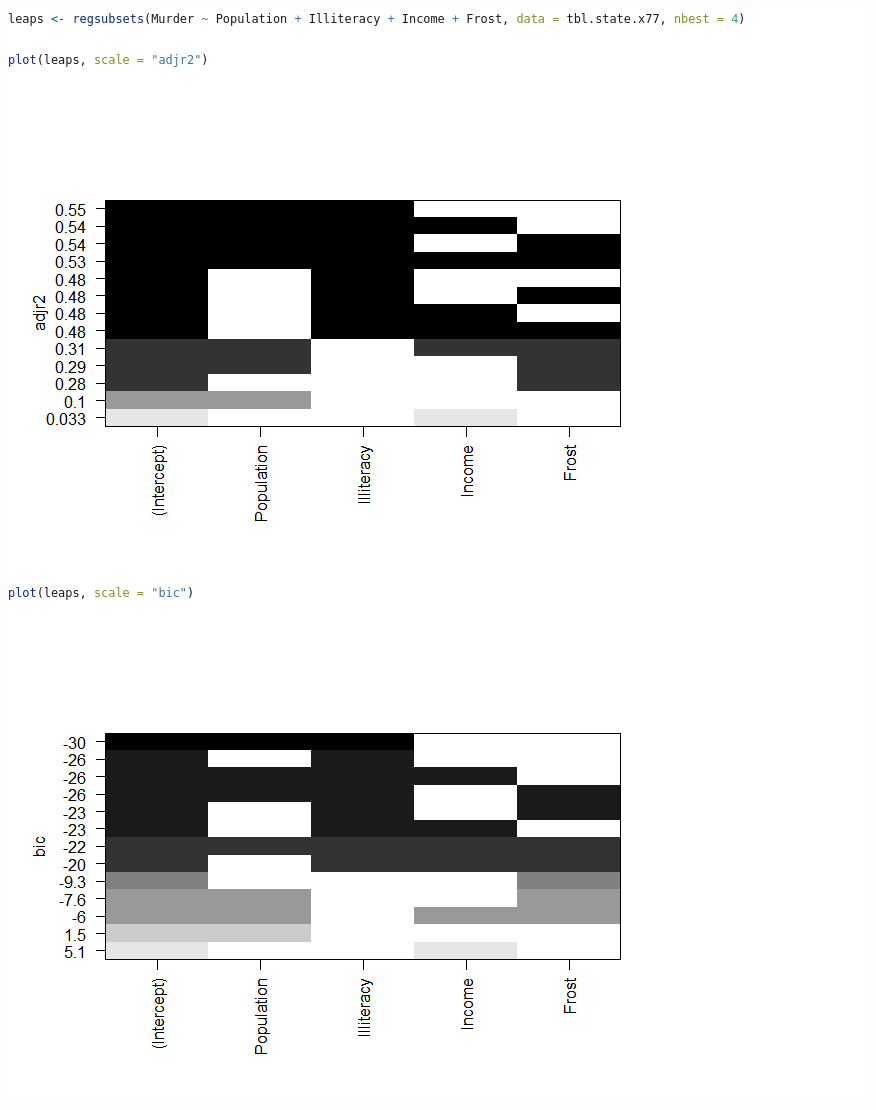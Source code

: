 ``` r
leaps <- regsubsets(Murder ~ Population + Illiteracy + Income + Frost, data = tbl.state.x77, nbest = 4)

plot(leaps, scale = "adjr2")
```

![](ADP_statistical_analysis_3_files/figure-gfm/unnamed-chunk-19-2.png)

``` r
plot(leaps, scale = "bic")
```

![](ADP_statistical_analysis_3_files/figure-gfm/unnamed-chunk-19-3.png)
